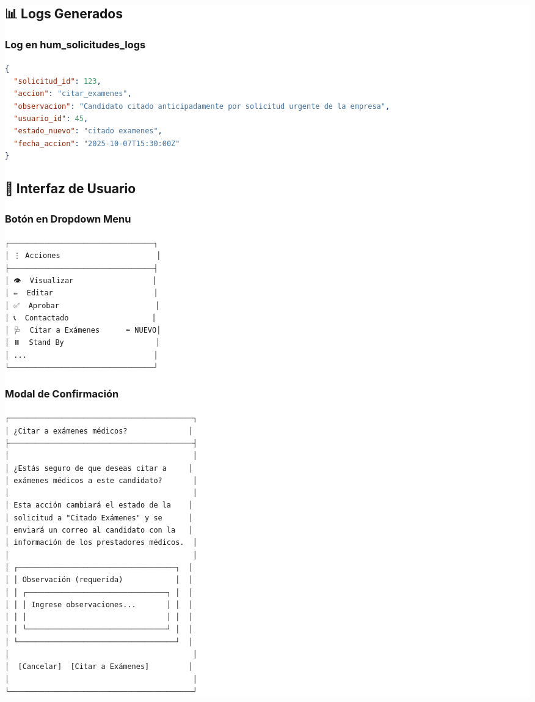 
## 📊 Logs Generados

### Log en hum_solicitudes_logs
```json
{
  "solicitud_id": 123,
  "accion": "citar_examenes",
  "observacion": "Candidato citado anticipadamente por solicitud urgente de la empresa",
  "usuario_id": 45,
  "estado_nuevo": "citado examenes",
  "fecha_accion": "2025-10-07T15:30:00Z"
}
```

## 🎨 Interfaz de Usuario

### Botón en Dropdown Menu
```
┌─────────────────────────────────┐
│ ⋮ Acciones                      │
├─────────────────────────────────┤
│ 👁️  Visualizar                  │
│ ✏️  Editar                       │
│ ✅  Aprobar                      │
│ 📞  Contactado                   │
│ 🩺  Citar a Exámenes      ⬅️ NUEVO│
│ ⏸️  Stand By                     │
│ ...                             │
└─────────────────────────────────┘
```

### Modal de Confirmación
```
┌──────────────────────────────────────────┐
│ ¿Citar a exámenes médicos?              │
├──────────────────────────────────────────┤
│                                          │
│ ¿Estás seguro de que deseas citar a     │
│ exámenes médicos a este candidato?       │
│                                          │
│ Esta acción cambiará el estado de la    │
│ solicitud a "Citado Exámenes" y se      │
│ enviará un correo al candidato con la   │
│ información de los prestadores médicos.  │
│                                          │
│ ┌────────────────────────────────────┐  │
│ │ Observación (requerida)            │  │
│ │ ┌────────────────────────────────┐ │  │
│ │ │ Ingrese observaciones...       │ │  │
│ │ │                                │ │  │
│ │ └────────────────────────────────┘ │  │
│ └────────────────────────────────────┘  │
│                                          │
│  [Cancelar]  [Citar a Exámenes]         │
│                                          │
└──────────────────────────────────────────┘
```
